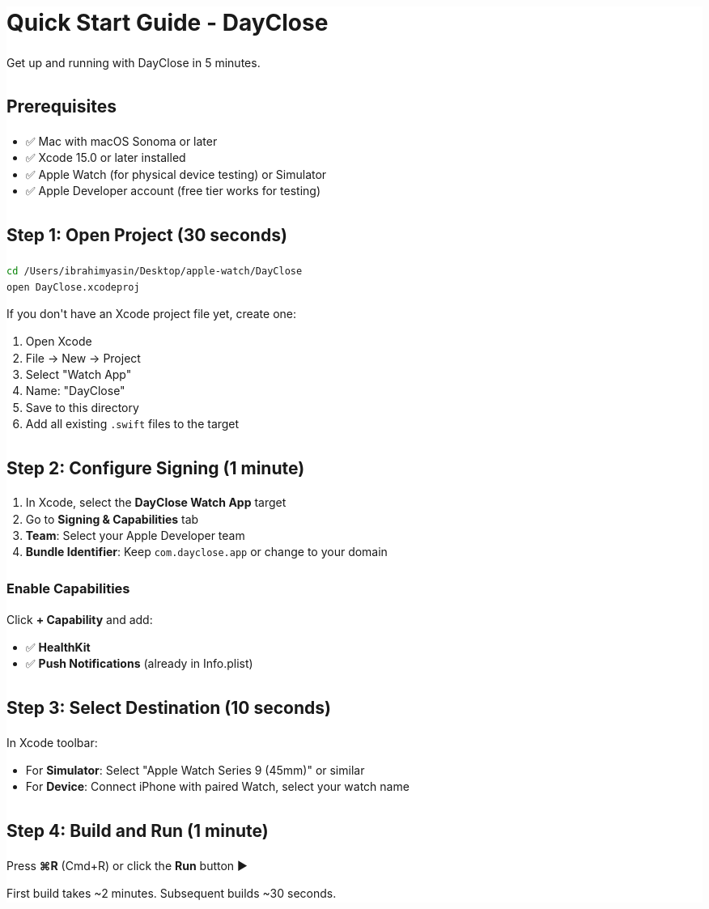 # Quick Start Guide - DayClose

Get up and running with DayClose in 5 minutes.

## Prerequisites

- ✅ Mac with macOS Sonoma or later
- ✅ Xcode 15.0 or later installed
- ✅ Apple Watch (for physical device testing) or Simulator
- ✅ Apple Developer account (free tier works for testing)

## Step 1: Open Project (30 seconds)

```bash
cd /Users/ibrahimyasin/Desktop/apple-watch/DayClose
open DayClose.xcodeproj
```

If you don't have an Xcode project file yet, create one:
1. Open Xcode
2. File → New → Project
3. Select "Watch App"
4. Name: "DayClose"
5. Save to this directory
6. Add all existing `.swift` files to the target

## Step 2: Configure Signing (1 minute)

1. In Xcode, select the **DayClose Watch App** target
2. Go to **Signing & Capabilities** tab
3. **Team**: Select your Apple Developer team
4. **Bundle Identifier**: Keep `com.dayclose.app` or change to your domain

### Enable Capabilities
Click **+ Capability** and add:
- ✅ **HealthKit**
- ✅ **Push Notifications** (already in Info.plist)

## Step 3: Select Destination (10 seconds)

In Xcode toolbar:
- For **Simulator**: Select "Apple Watch Series 9 (45mm)" or similar
- For **Device**: Connect iPhone with paired Watch, select your watch name

## Step 4: Build and Run (1 minute)

Press **⌘R** (Cmd+R) or click the **Run** button ▶️

First build takes ~2 minutes. Subsequent builds ~30 seconds.
